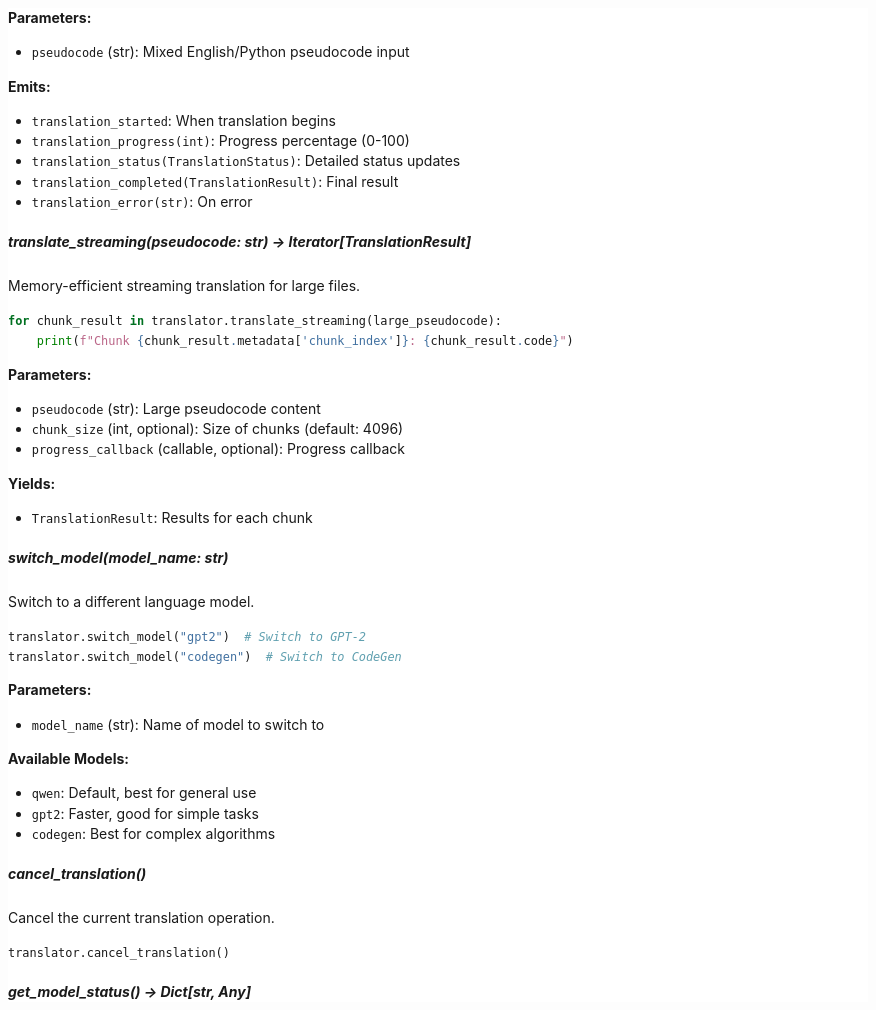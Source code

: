 **Parameters:**

- `pseudocode` (str): Mixed English/Python pseudocode input

**Emits:**

- `translation_started`: When translation begins
- `translation_progress(int)`: Progress percentage (0-100)
- `translation_status(TranslationStatus)`: Detailed status updates
- `translation_completed(TranslationResult)`: Final result
- `translation_error(str)`: On error

##### translate_streaming(pseudocode: str) -> Iterator[TranslationResult]

Memory-efficient streaming translation for large files.

```python
for chunk_result in translator.translate_streaming(large_pseudocode):
    print(f"Chunk {chunk_result.metadata['chunk_index']}: {chunk_result.code}")
```

**Parameters:**

- `pseudocode` (str): Large pseudocode content
- `chunk_size` (int, optional): Size of chunks (default: 4096)
- `progress_callback` (callable, optional): Progress callback

**Yields:**

- `TranslationResult`: Results for each chunk

##### switch_model(model_name: str)

Switch to a different language model.

```python
translator.switch_model("gpt2")  # Switch to GPT-2
translator.switch_model("codegen")  # Switch to CodeGen
```

**Parameters:**

- `model_name` (str): Name of model to switch to

**Available Models:**

- `qwen`: Default, best for general use
- `gpt2`: Faster, good for simple tasks
- `codegen`: Best for complex algorithms

##### cancel_translation()

Cancel the current translation operation.

```python
translator.cancel_translation()
```

##### get_model_status() -> Dict[str, Any]
